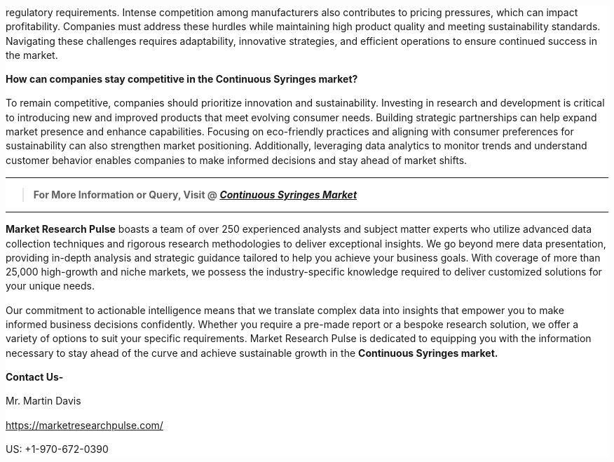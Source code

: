 regulatory requirements. Intense competition among manufacturers also contributes to pricing pressures, which can impact profitability. Companies must address these hurdles while maintaining high product quality and meeting sustainability standards. Navigating these challenges requires adaptability, innovative strategies, and efficient operations to ensure continued success in the market.</p><p><strong>How can companies stay competitive in the Continuous Syringes market?</strong></p><p>To remain competitive, companies should prioritize innovation and sustainability. Investing in research and development is critical to introducing new and improved products that meet evolving consumer needs. Building strategic partnerships can help expand market presence and enhance capabilities. Focusing on eco-friendly practices and aligning with consumer preferences for sustainability can also strengthen market positioning. Additionally, leveraging data analytics to monitor trends and understand customer behavior enables companies to make informed decisions and stay ahead of market shifts.</p><hr /><blockquote><p><strong>For More Information or Query, Visit @&nbsp;<em><a href="https://marketresearchpulse.com/report/80307/continuous-syringes-market?utm_source=Linkedin&utm_medium=022">Continuous Syringes Market</a></em></strong></p></blockquote><hr /><p><strong>Market Research Pulse</strong> boasts a team of over 250 experienced analysts and subject matter experts who utilize advanced data collection techniques and rigorous research methodologies to deliver exceptional insights. We go beyond mere data presentation, providing in-depth analysis and strategic guidance tailored to help you achieve your business goals. With coverage of more than 25,000 high-growth and niche markets, we possess the industry-specific knowledge required to deliver customized solutions for your unique needs.</p><p>Our commitment to actionable intelligence means that we translate complex data into insights that empower you to make informed business decisions confidently. Whether you require a pre-made report or a bespoke research solution, we offer a variety of options to suit your specific requirements. Market Research Pulse is dedicated to equipping you with the information necessary to stay ahead of the curve and achieve sustainable growth in the <strong>Continuous Syringes market.</strong></p><p><strong>Contact Us-</strong></p><p>Mr. Martin Davis</p><p>https://marketresearchpulse.com/</p><p>US: +1-970-672-0390</p>
